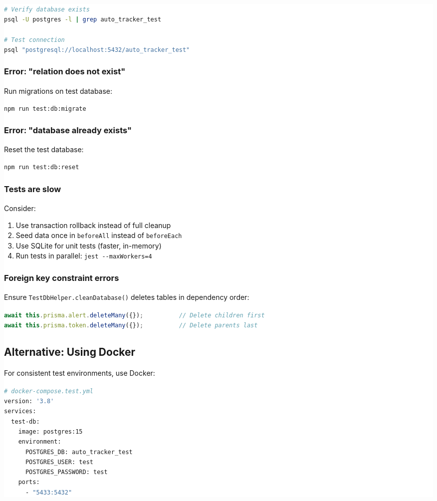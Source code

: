 ```bash
# Verify database exists
psql -U postgres -l | grep auto_tracker_test

# Test connection
psql "postgresql://localhost:5432/auto_tracker_test"
```

### Error: "relation does not exist"

Run migrations on test database:

```bash
npm run test:db:migrate
```

### Error: "database already exists"

Reset the test database:

```bash
npm run test:db:reset
```

### Tests are slow

Consider:
1. Use transaction rollback instead of full cleanup
2. Seed data once in `beforeAll` instead of `beforeEach`
3. Use SQLite for unit tests (faster, in-memory)
4. Run tests in parallel: `jest --maxWorkers=4`

### Foreign key constraint errors

Ensure `TestDbHelper.cleanDatabase()` deletes tables in dependency order:

```typescript
await this.prisma.alert.deleteMany({});          // Delete children first
await this.prisma.token.deleteMany({});          // Delete parents last
```

## Alternative: Using Docker

For consistent test environments, use Docker:

```bash
# docker-compose.test.yml
version: '3.8'
services:
  test-db:
    image: postgres:15
    environment:
      POSTGRES_DB: auto_tracker_test
      POSTGRES_USER: test
      POSTGRES_PASSWORD: test
    ports:
      - "5433:5432"
```
